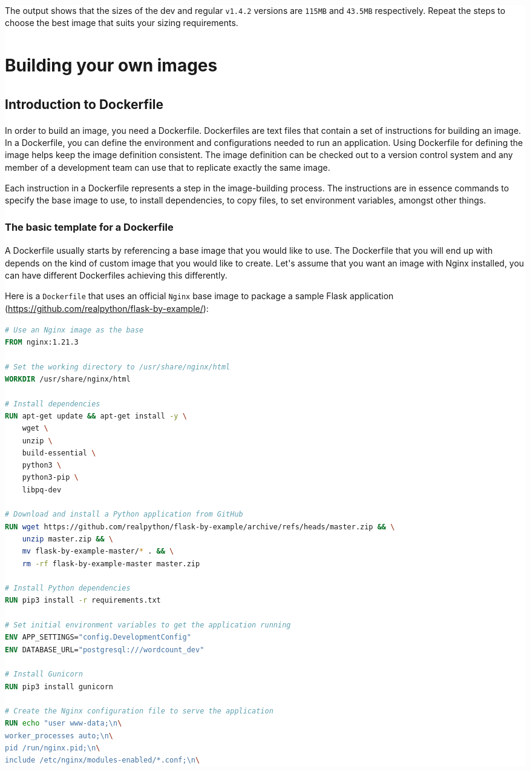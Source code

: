 The output shows that the sizes of the dev and regular `v1.4.2` versions are `115MB` and `43.5MB` respectively. Repeat the steps to choose the best image that suits your sizing requirements.

# Building your own images

## Introduction to Dockerfile

In order to build an image, you need a Dockerfile. Dockerfiles are text files that contain a set of instructions for building an image. In a Dockerfile, you can define the environment and configurations needed to run an application. Using Dockerfile for defining the image helps keep the image definition consistent. The image definition can be checked out to a version control system and any member of a development team can use that to replicate exactly the same image.

Each instruction in a Dockerfile represents a step in the image-building process. The instructions are in essence commands to specify the base image to use, to install dependencies, to copy files, to set environment variables, amongst other things.

### The basic template for a Dockerfile

A Dockerfile usually starts by referencing a base image that you would like to use. The Dockerfile that you will end up with depends on the kind of custom image that you would like to create. Let's assume that you want an image with Nginx installed, you can have different Dockerfiles achieving this differently.

Here is a `Dockerfile` that uses an official `Nginx` base image to package a sample Flask application (https://github.com/realpython/flask-by-example/):

```Dockerfile
# Use an Nginx image as the base
FROM nginx:1.21.3

# Set the working directory to /usr/share/nginx/html
WORKDIR /usr/share/nginx/html

# Install dependencies
RUN apt-get update && apt-get install -y \
    wget \
    unzip \
    build-essential \
    python3 \
    python3-pip \
    libpq-dev

# Download and install a Python application from GitHub
RUN wget https://github.com/realpython/flask-by-example/archive/refs/heads/master.zip && \
    unzip master.zip && \
    mv flask-by-example-master/* . && \
    rm -rf flask-by-example-master master.zip

# Install Python dependencies
RUN pip3 install -r requirements.txt

# Set initial environment variables to get the application running
ENV APP_SETTINGS="config.DevelopmentConfig"
ENV DATABASE_URL="postgresql:///wordcount_dev"

# Install Gunicorn
RUN pip3 install gunicorn

# Create the Nginx configuration file to serve the application
RUN echo "user www-data;\n\
worker_processes auto;\n\
pid /run/nginx.pid;\n\
include /etc/nginx/modules-enabled/*.conf;\n\
```